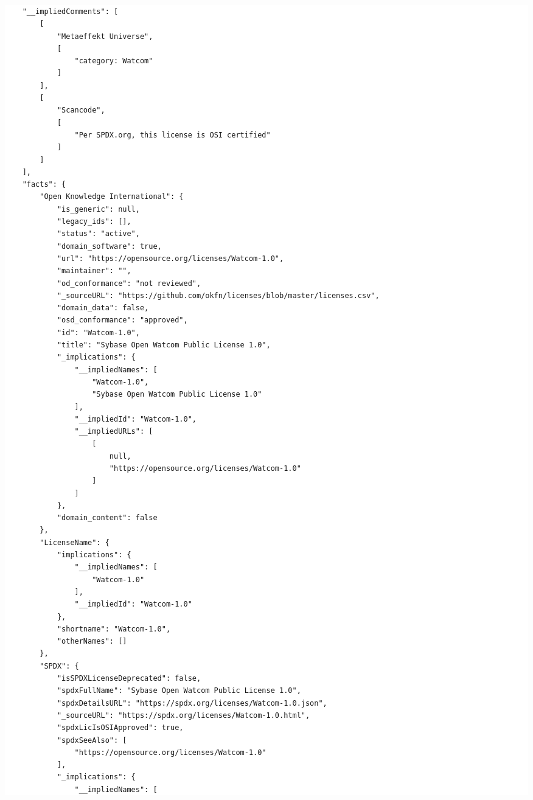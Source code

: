         "__impliedComments": [
            [
                "Metaeffekt Universe",
                [
                    "category: Watcom"
                ]
            ],
            [
                "Scancode",
                [
                    "Per SPDX.org, this license is OSI certified"
                ]
            ]
        ],
        "facts": {
            "Open Knowledge International": {
                "is_generic": null,
                "legacy_ids": [],
                "status": "active",
                "domain_software": true,
                "url": "https://opensource.org/licenses/Watcom-1.0",
                "maintainer": "",
                "od_conformance": "not reviewed",
                "_sourceURL": "https://github.com/okfn/licenses/blob/master/licenses.csv",
                "domain_data": false,
                "osd_conformance": "approved",
                "id": "Watcom-1.0",
                "title": "Sybase Open Watcom Public License 1.0",
                "_implications": {
                    "__impliedNames": [
                        "Watcom-1.0",
                        "Sybase Open Watcom Public License 1.0"
                    ],
                    "__impliedId": "Watcom-1.0",
                    "__impliedURLs": [
                        [
                            null,
                            "https://opensource.org/licenses/Watcom-1.0"
                        ]
                    ]
                },
                "domain_content": false
            },
            "LicenseName": {
                "implications": {
                    "__impliedNames": [
                        "Watcom-1.0"
                    ],
                    "__impliedId": "Watcom-1.0"
                },
                "shortname": "Watcom-1.0",
                "otherNames": []
            },
            "SPDX": {
                "isSPDXLicenseDeprecated": false,
                "spdxFullName": "Sybase Open Watcom Public License 1.0",
                "spdxDetailsURL": "https://spdx.org/licenses/Watcom-1.0.json",
                "_sourceURL": "https://spdx.org/licenses/Watcom-1.0.html",
                "spdxLicIsOSIApproved": true,
                "spdxSeeAlso": [
                    "https://opensource.org/licenses/Watcom-1.0"
                ],
                "_implications": {
                    "__impliedNames": [
